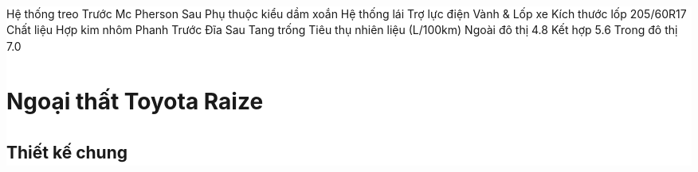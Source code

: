 <td rowspan="2">Hệ thống treo</td>
<td>Trước</td>
<td>Mc Pherson</td>
</tr>
<tr>
<td>Sau</td>
<td>Phụ thuộc kiểu dầm xoắn</td>
</tr>
<tr>
<td colspan="2">Hệ thống lái</td>
<td>Trợ lực điện</td>
</tr>
<tr>
<td rowspan="2">Vành & Lốp xe</td>
<td>Kích thước lốp</td>
<td>205/60R17</td>
</tr>
<tr>
<td>Chất liệu</td>
<td>Hợp kim nhôm</td>
</tr>
<tr>
<td rowspan="2">Phanh</td>
<td>Trước</td>
<td>Đĩa</td>
</tr>
<tr>
<td>Sau</td>
<td>Tang trống</td>
</tr>
<tr>
<td rowspan="3">Tiêu thụ nhiên liệu
(L/100km)</td>
<td>Ngoài đô thị</td>
<td>4.8</td>
</tr>
<tr>
<td>Kết hợp</td>
<td>5.6</td>
</tr>
<tr>
<td>Trong đô thị</td>
<td>7.0</td>
</tr>
</tbody>
</table>

# Ngoại thất Toyota Raize

## Thiết kế chung
